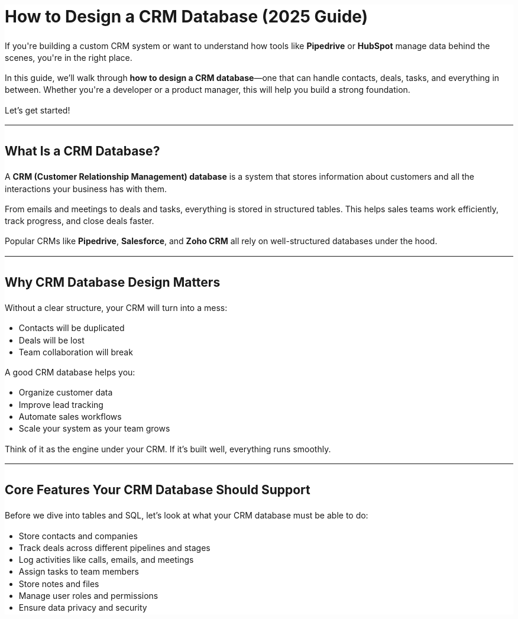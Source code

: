 # How to Design a CRM Database (2025 Guide)

If you're building a custom CRM system or want to understand how tools like **Pipedrive** or **HubSpot** manage data behind the scenes, you're in the right place.

In this guide, we’ll walk through **how to design a CRM database**—one that can handle contacts, deals, tasks, and everything in between. Whether you're a developer or a product manager, this will help you build a strong foundation.

Let’s get started!

---

## What Is a CRM Database?

A **CRM (Customer Relationship Management) database** is a system that stores information about customers and all the interactions your business has with them.

From emails and meetings to deals and tasks, everything is stored in structured tables. This helps sales teams work efficiently, track progress, and close deals faster.

Popular CRMs like **Pipedrive**, **Salesforce**, and **Zoho CRM** all rely on well-structured databases under the hood.

---

## Why CRM Database Design Matters

Without a clear structure, your CRM will turn into a mess:

* Contacts will be duplicated
* Deals will be lost
* Team collaboration will break

A good CRM database helps you:

* Organize customer data
* Improve lead tracking
* Automate sales workflows
* Scale your system as your team grows

Think of it as the engine under your CRM. If it’s built well, everything runs smoothly.

---

## Core Features Your CRM Database Should Support

Before we dive into tables and SQL, let’s look at what your CRM database must be able to do:

* Store contacts and companies
* Track deals across different pipelines and stages
* Log activities like calls, emails, and meetings
* Assign tasks to team members
* Store notes and files
* Manage user roles and permissions
* Ensure data privacy and security
